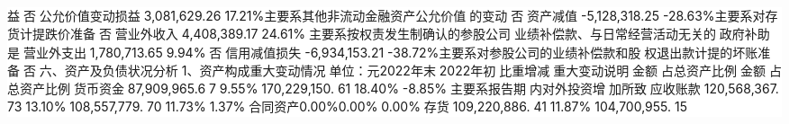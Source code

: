 益
否
公允价值变动损益
3,081,629.26
17.21%主要系其他非流动金融资产公允价值
的变动
否
资产减值
-5,128,318.25
-28.63%主要系对存货计提跌价准备
否
营业外收入
4,408,389.17
24.61%
主要系按权责发生制确认的参股公司
业绩补偿款、与日常经营活动无关的
政府补助
是
营业外支出
1,780,713.65
9.94%
否
信用减值损失
-6,934,153.21
-38.72%主要系对参股公司的业绩补偿款和股
权退出款计提的坏账准备
否
六、资产及负债状况分析
1、资产构成重大变动情况
单位：元2022年末
2022年初
比重增减
重大变动说明
金额
占总资产比例
金额
占总资产比例
货币资金
87,909,965.6
7
9.55%
170,229,150.
61
18.40%
-8.85%
主要系报告期
内对外投资增
加所致
应收账款
120,568,367.
73
13.10%
108,557,779.
70
11.73%
1.37%
合同资产0.00%0.00%
0.00%
存货
109,220,886.
41
11.87%
104,700,955.
15